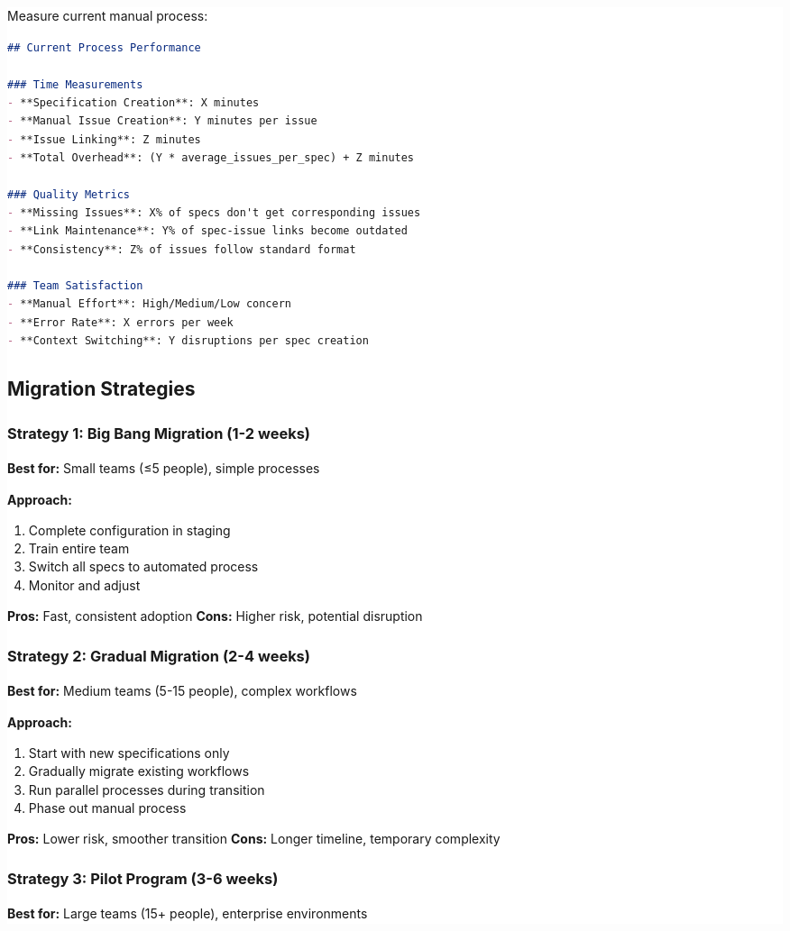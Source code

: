 Measure current manual process:

```markdown
## Current Process Performance

### Time Measurements
- **Specification Creation**: X minutes
- **Manual Issue Creation**: Y minutes per issue
- **Issue Linking**: Z minutes
- **Total Overhead**: (Y * average_issues_per_spec) + Z minutes

### Quality Metrics
- **Missing Issues**: X% of specs don't get corresponding issues
- **Link Maintenance**: Y% of spec-issue links become outdated
- **Consistency**: Z% of issues follow standard format

### Team Satisfaction
- **Manual Effort**: High/Medium/Low concern
- **Error Rate**: X errors per week
- **Context Switching**: Y disruptions per spec creation
```

## Migration Strategies

### Strategy 1: Big Bang Migration (1-2 weeks)

**Best for:** Small teams (≤5 people), simple processes

**Approach:**
1. Complete configuration in staging
2. Train entire team
3. Switch all specs to automated process
4. Monitor and adjust

**Pros:** Fast, consistent adoption
**Cons:** Higher risk, potential disruption

### Strategy 2: Gradual Migration (2-4 weeks)

**Best for:** Medium teams (5-15 people), complex workflows

**Approach:**
1. Start with new specifications only
2. Gradually migrate existing workflows
3. Run parallel processes during transition
4. Phase out manual process

**Pros:** Lower risk, smoother transition
**Cons:** Longer timeline, temporary complexity

### Strategy 3: Pilot Program (3-6 weeks)

**Best for:** Large teams (15+ people), enterprise environments
